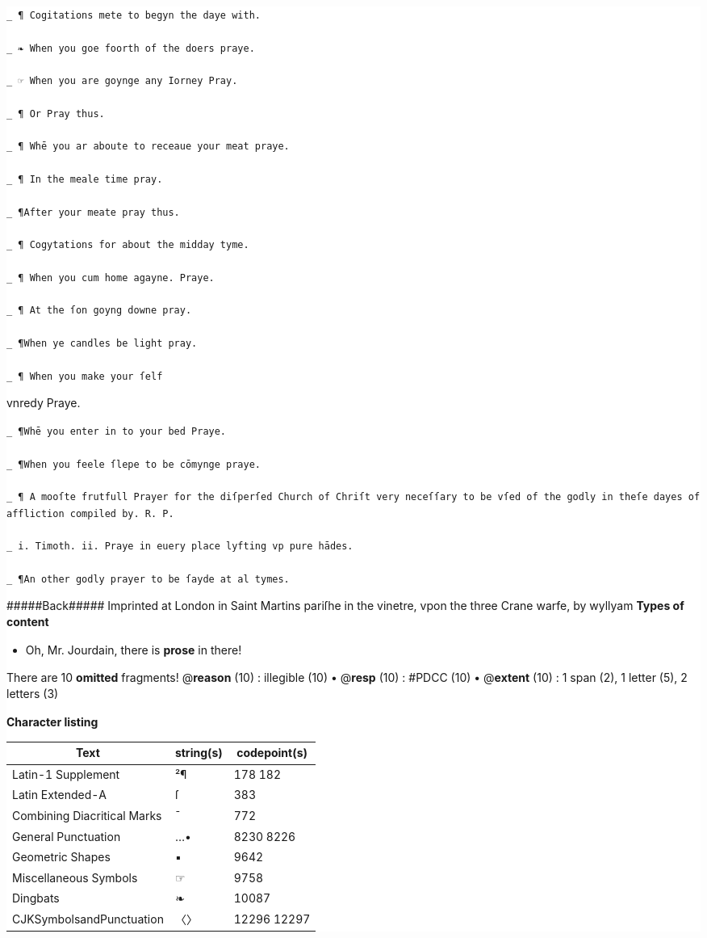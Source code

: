     _ ¶ Cogitations mete to begyn the daye with.

    _ ❧ When you goe foorth of the doers praye.

    _ ☞ When you are goynge any Iorney Pray.

    _ ¶ Or Pray thus.

    _ ¶ Whē you ar aboute to receaue your meat praye.

    _ ¶ In the meale time pray.

    _ ¶After your meate pray thus.

    _ ¶ Cogytations for about the midday tyme.

    _ ¶ When you cum home agayne. Praye.

    _ ¶ At the ſon goyng downe pray.

    _ ¶When ye candles be light pray.

    _ ¶ When you make your ſelf

vnredy Praye.

    _ ¶Whē you enter in to your bed Praye.

    _ ¶When you feele ſlepe to be cōmynge praye.

    _ ¶ A mooſte frutfull Prayer for the diſperſed Church of Chriſt very neceſſary to be vſed of the godly in theſe dayes of affliction compiled by. R. P.

    _ i. Timoth. ii. Praye in euery place lyfting vp pure hādes.

    _ ¶An other godly prayer to be ſayde at al tymes.

#####Back#####
Imprinted at London in Saint Martins pariſhe in the vinetre, vpon the three Crane warfe, by wyllyam 
**Types of content**

  * Oh, Mr. Jourdain, there is **prose** in there!

There are 10 **omitted** fragments! 
 @__reason__ (10) : illegible (10)  •  @__resp__ (10) : #PDCC (10)  •  @__extent__ (10) : 1 span (2), 1 letter (5), 2 letters (3)

**Character listing**


|Text|string(s)|codepoint(s)|
|---|---|---|
|Latin-1 Supplement|²¶|178 182|
|Latin Extended-A|ſ|383|
|Combining             Diacritical Marks|̄|772|
|General Punctuation|…•|8230 8226|
|Geometric Shapes|▪|9642|
|Miscellaneous Symbols|☞|9758|
|Dingbats|❧|10087|
|CJKSymbolsandPunctuation|〈〉|12296 12297|
